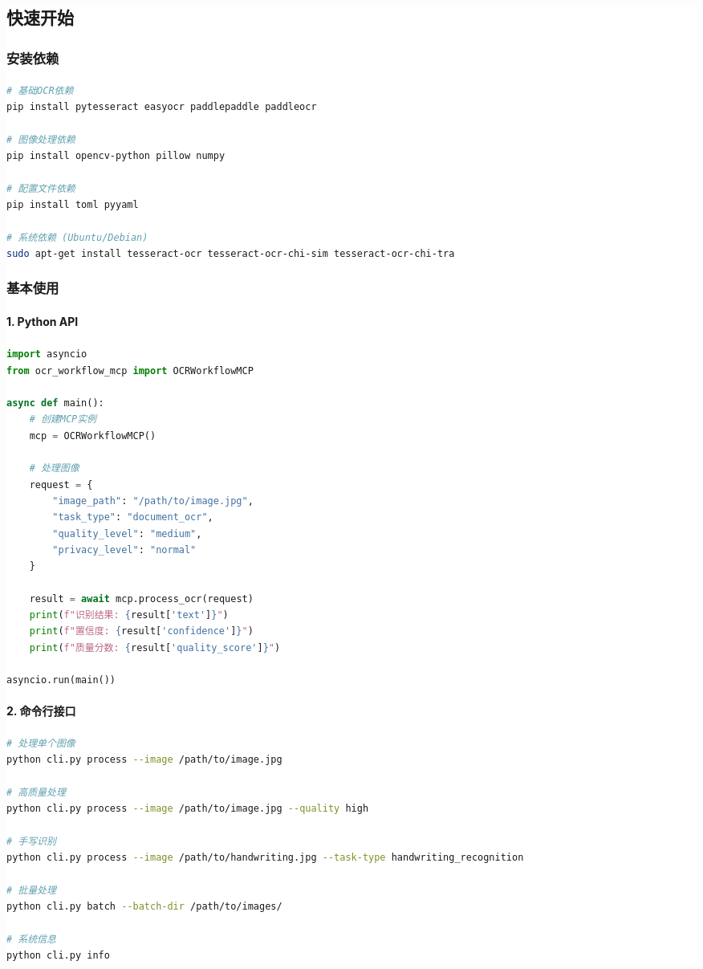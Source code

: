 ## 快速开始

### 安装依赖

```bash
# 基础OCR依赖
pip install pytesseract easyocr paddlepaddle paddleocr

# 图像处理依赖
pip install opencv-python pillow numpy

# 配置文件依赖
pip install toml pyyaml

# 系统依赖 (Ubuntu/Debian)
sudo apt-get install tesseract-ocr tesseract-ocr-chi-sim tesseract-ocr-chi-tra
```

### 基本使用

#### 1. Python API

```python
import asyncio
from ocr_workflow_mcp import OCRWorkflowMCP

async def main():
    # 创建MCP实例
    mcp = OCRWorkflowMCP()
    
    # 处理图像
    request = {
        "image_path": "/path/to/image.jpg",
        "task_type": "document_ocr",
        "quality_level": "medium",
        "privacy_level": "normal"
    }
    
    result = await mcp.process_ocr(request)
    print(f"识别结果: {result['text']}")
    print(f"置信度: {result['confidence']}")
    print(f"质量分数: {result['quality_score']}")

asyncio.run(main())
```

#### 2. 命令行接口

```bash
# 处理单个图像
python cli.py process --image /path/to/image.jpg

# 高质量处理
python cli.py process --image /path/to/image.jpg --quality high

# 手写识别
python cli.py process --image /path/to/handwriting.jpg --task-type handwriting_recognition

# 批量处理
python cli.py batch --batch-dir /path/to/images/

# 系统信息
python cli.py info

```